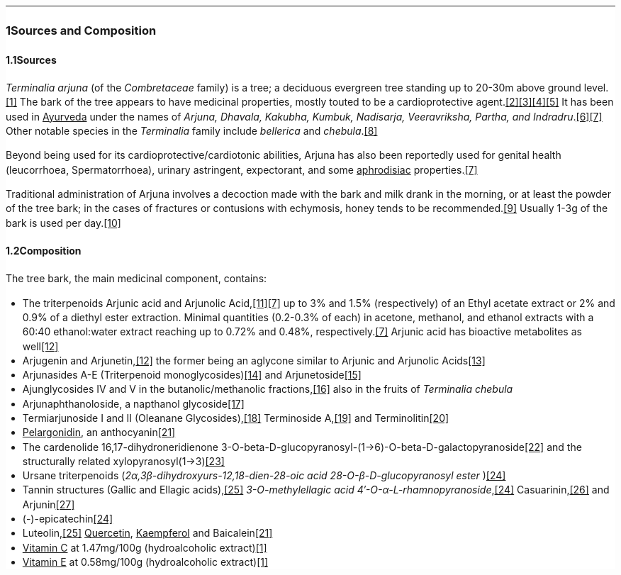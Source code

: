 





---


### 1Sources and Composition

#### 1.1Sources


*Terminalia arjuna* (of the *Combretaceae* family) is a tree; a deciduous evergreen tree standing up to 20-30m above ground level.[[1]](#ref1) The bark of the tree appears to have medicinal properties, mostly touted to be a cardioprotective agent.[[2]](#ref2)[[3]](#ref3)[[4]](#ref4)[[5]](#ref5) It has been used in [Ayurveda](/supplements/ayurveda/) under the names of *Arjuna, Dhavala, Kakubha, Kumbuk, Nadisarja, Veeravriksha, Partha, and Indradru*.[[6]](#ref6)[[7]](#ref7) Other notable species in the *Terminalia* family include *bellerica* and *chebula*.[[8]](#ref8)


Beyond being used for its cardioprotective/cardiotonic abilities, Arjuna has also been reportedly used for genital health (leucorrhoea, Spermatorrhoea), urinary astringent, expectorant, and some [aphrodisiac](/supplements/aphrodisiac/) properties.[[7]](#ref7)


Traditional administration of Arjuna involves a decoction made with the bark and milk drank in the morning, or at least the powder of the tree bark; in the cases of fractures or contusions with echymosis, honey tends to be recommended.[[9]](#ref9) Usually 1-3g of the bark is used per day.[[10]](#ref10)


#### 1.2Composition


The tree bark, the main medicinal component, contains:


* The triterpenoids Arjunic acid and Arjunolic Acid,[[11]](#ref11)[[7]](#ref7) up to 3% and 1.5% (respectively) of an Ethyl acetate extract or 2% and 0.9% of a diethyl ester extraction. Minimal quantities (0.2-0.3% of each) in acetone, methanol, and ethanol extracts with a 60:40 ethanol:water extract reaching up to 0.72% and 0.48%, respectively.[[7]](#ref7) Arjunic acid has bioactive metabolites as well[[12]](#ref12)
* Arjugenin and Arjunetin,[[12]](#ref12) the former being an aglycone similar to Arjunic and Arjunolic Acids[[13]](#ref13)
* Arjunasides A-E (Triterpenoid monoglycosides)[[14]](#ref14) and Arjunetoside[[15]](#ref15)
* Ajunglycosides IV and V in the butanolic/methanolic fractions,[[16]](#ref16) also in the fruits of *Terminalia chebula*
* Arjunaphthanoloside, a napthanol glycoside[[17]](#ref17)
* Termiarjunoside I and II (Oleanane Glycosides),[[18]](#ref18) Terminoside A,[[19]](#ref19) and Terminolitin[[20]](#ref20)
* [Pelargonidin](/supplements/pelargonidin/), an anthocyanin[[21]](#ref21)
* The cardenolide 16,17-dihydroneridienone 3-O-beta-D-glucopyranosyl-(1->6)-O-beta-D-galactopyranoside[[22]](#ref22) and the structurally related xylopyranosyl(1->3)[[23]](#ref23)
* Ursane triterpenoids (*2α,3β-dihydroxyurs-12,18-dien-28-oic acid 28-O-β-D-glucopyranosyl ester* )[[24]](#ref24)
* Tannin structures (Gallic and Ellagic acids),[[25]](#ref25) *3-O-methylellagic acid 4′-O-α-L-rhamnopyranoside*,[[24]](#ref24) Casuarinin,[[26]](#ref26) and Arjunin[[27]](#ref27)
* (-)-epicatechin[[24]](#ref24)
* Luteolin,[[25]](#ref25) [Quercetin](/supplements/quercetin/), [Kaempferol](/supplements/kaempferol/) and Baicalein[[21]](#ref21)
* [Vitamin C](/supplements/vitamin-c/) at 1.47mg/100g (hydroalcoholic extract)[[1]](#ref1)
* [Vitamin E](/supplements/vitamin-e/) at 0.58mg/100g (hydroalcoholic extract)[[1]](#ref1)

